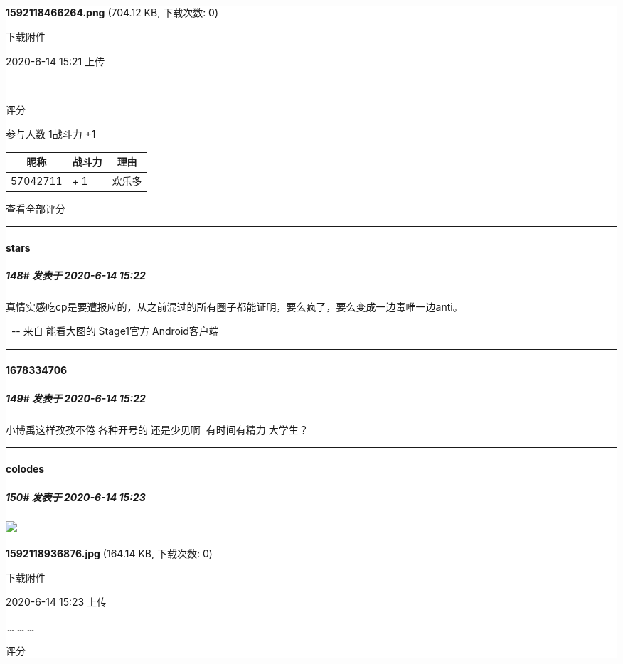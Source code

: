 
<strong>1592118466264.png</strong> (704.12 KB, 下载次数: 0)

下载附件

2020-6-14 15:21 上传


﹍﹍﹍

评分


 参与人数 1战斗力 +1

|昵称|战斗力|理由|
|----|---|---|
| 57042711| + 1|欢乐多|


查看全部评分


-----

####  stars  
##### 148#       发表于 2020-6-14 15:22


真情实感吃cp是要遭报应的，从之前混过的所有圈子都能证明，要么疯了，要么变成一边毒唯一边anti。

[  -- 来自 能看大图的 Stage1官方 Android客户端](https://www.coolapk.com/apk/140634)


-----

####  1678334706  
##### 149#       发表于 2020-6-14 15:22


小博禹这样孜孜不倦 各种开号的 还是少见啊  有时间有精力 大学生？


-----

####  colodes  
##### 150#       发表于 2020-6-14 15:23


<img src="https://img.saraba1st.com/forum/202006/14/152327uojlhi4mythiqjmt.jpg" referrerpolicy="no-referrer">


<strong>1592118936876.jpg</strong> (164.14 KB, 下载次数: 0)

下载附件

2020-6-14 15:23 上传


﹍﹍﹍

评分
